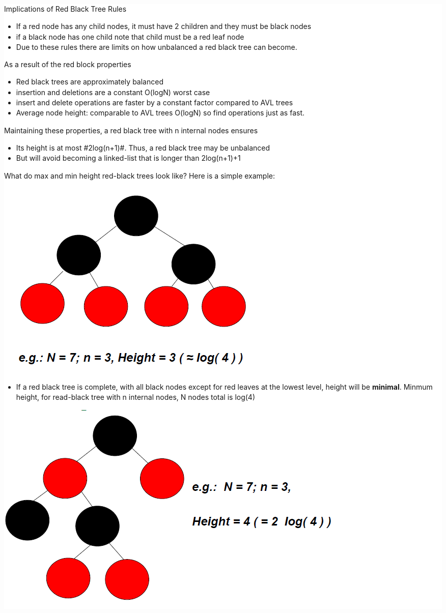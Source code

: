 Implications of Red Black Tree Rules
* If a red node has any child nodes, it must have 2 children and they must be black nodes
* if a black node has one child note that child must be a red leaf node
* Due to these rules there are limits on how unbalanced a red black tree can become.

As a result of the red block properties
* Red black trees are approximately balanced
* insertion and deletions are a constant O(logN) worst case
* insert and delete operations are faster by a constant factor compared to AVL trees
* Average node height: comparable to AVL trees O(logN) so find operations just as fast.

Maintaining these properties, a red black tree with n internal nodes ensures
* Its height is at most #2log(n+1)#. Thus, a red black tree may be unbalanced
* But will avoid becoming a linked-list that is longer than 2log(n+1)+1

What do max and min height red-black trees look like? Here is a simple example:

![Red Black 1](img/redblack1.PNG)

* If a red black tree is complete, with all black nodes except for red leaves at the lowest level, height will be **minimal**.
Minmum height, for read-black tree with n internal nodes, N nodes total is log(4)

![Red Black 2](img/redblack2.PNG)

